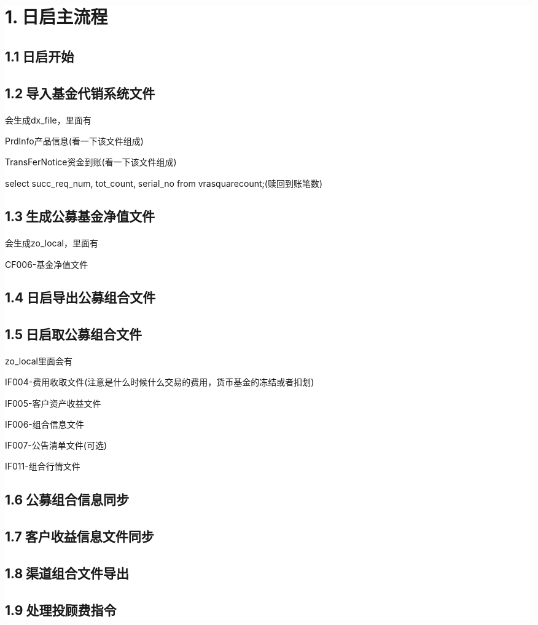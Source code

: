 # 1. 日启主流程

## 1.1 日启开始



## 1.2 导入基金代销系统文件

会生成dx_file，里面有

PrdInfo产品信息(看一下该文件组成)

TransFerNotice资金到账(看一下该文件组成)

select succ_req_num, tot_count, serial_no from vrasquarecount;(赎回到账笔数)

## 1.3 生成公募基金净值文件

会生成zo_local，里面有

CF006-基金净值文件

## 1.4 日启导出公募组合文件



## 1.5 日启取公募组合文件

zo_local里面会有

IF004-费用收取文件(注意是什么时候什么交易的费用，货币基金的冻结或者扣划)

IF005-客户资产收益文件

IF006-组合信息文件

IF007-公告清单文件(可选)

IF011-组合行情文件

## 1.6 公募组合信息同步



## 1.7 客户收益信息文件同步



## 1.8 渠道组合文件导出



## 1.9 处理投顾费指令
